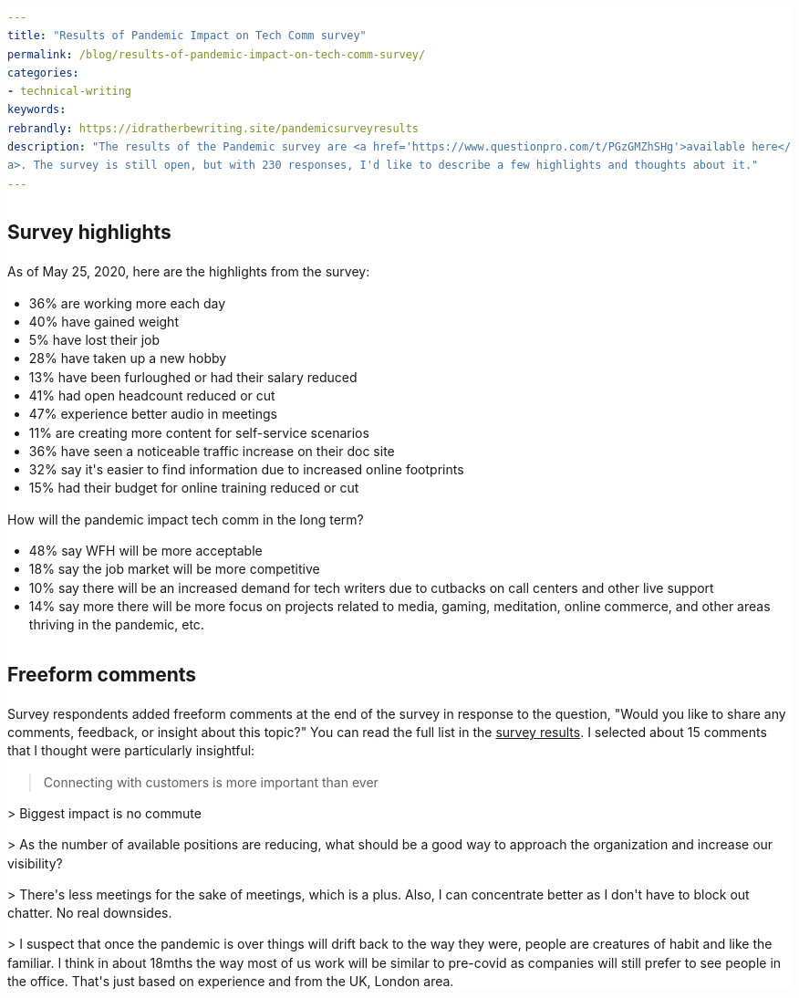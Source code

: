 ```yaml
---
title: "Results of Pandemic Impact on Tech Comm survey"
permalink: /blog/results-of-pandemic-impact-on-tech-comm-survey/
categories:
- technical-writing
keywords:
rebrandly: https://idratherbewriting.site/pandemicsurveyresults
description: "The results of the Pandemic survey are <a href='https://www.questionpro.com/t/PGzGMZhSHg'>available here</a>. The survey is still open, but with 230 responses, I'd like to describe a few highlights and thoughts about it."
---
```


## Survey highlights

As of May 25, 2020, here are the highlights from the survey:

* 36% are working more each day
* 40% have gained weight
* 5% have lost their job
* 28% have taken up a new hobby
* 13% have been furloughed or had their salary reduced
* 41% had open headcount reduced or cut
* 47% experience better audio in meetings
* 11% are creating more content for self-service scenarios
* 36% have seen a noticeable traffic increase on their doc site
* 32% say it's easier to find information due to increased online footprints
* 15% had their budget for online training reduced or cut

How will the pandemic impact tech comm in the long term?
* 48% say WFH will be more acceptable
* 18% say the job market will be more competitive
* 10% say there will be an increased demand for tech writers due to cutbacks on call centers and other live support
* 14% say more there will be more focus on projects related to media, gaming, meditation, online commerce, and other areas thriving in the pandemic, etc.

## Freeform comments

Survey respondents added freeform comments at the end of the survey in response to the question, "Would you like to share any comments, feedback, or insight about this topic?" You can read the full list in the [survey results](https://www.questionpro.com/t/PGzGMZhSHg). I selected about 15 comments that I thought were particularly insightful:

> Connecting with customers is more important than ever
<p></p>
> Biggest impact is no commute
<p></p>
> As the number of available positions are reducing, what should be a good way to approach the organization and increase our visibility?
<p></p>
> There's less meetings for the sake of meetings, which is a plus. Also, I can concentrate better as I don't have to block out chatter. No real downsides.
<p></p>
> I suspect that once the pandemic is over things will drift back to the way they were, people are creatures of habit and like the familiar. I think in about 18mths the way most of us work will be similar to pre-covid as companies will still prefer to see people in the office. That's just based on experience and from the UK, London area.
<p></p>